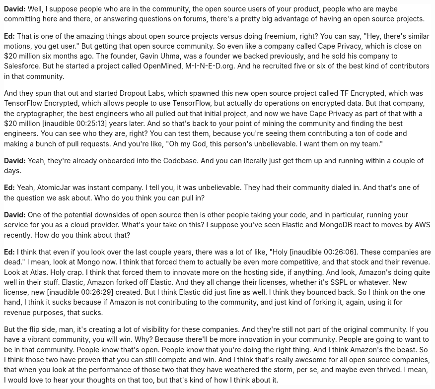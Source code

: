 **David:** Well, I suppose people who are in the community, the open source
users of your product, people who are maybe committing here and there, or
answering questions on forums, there's a pretty big advantage of having an open
source projects.

**Ed:** That is one of the amazing things about open source projects versus
doing freemium, right? You can say, "Hey, there's similar motions, you get
user." But getting that open source community. So even like a company called
Cape Privacy, which is close on $20 million six months ago. The founder, Gavin
Uhma, was a founder we backed previously, and he sold his company to Salesforce.
But he started a project called OpenMined, M-I-N-E-D.org. And he recruited five
or six of the best kind of contributors in that community.

And they spun that out and started Dropout Labs, which spawned this new open
source project called TF Encrypted, which was TensorFlow Encrypted, which allows
people to use TensorFlow, but actually do operations on encrypted data. But that
company, the cryptographer, the best engineers who all pulled out that initial
project, and now we have Cape Privacy as part of that with a $20 million
[inaudible 00:25:13] years later. And so that's back to your point of mining the
community and finding the best engineers. You can see who they are, right? You
can test them, because you're seeing them contributing a ton of code and making
a bunch of pull requests. And you're like, "Oh my God, this person's
unbelievable. I want them on my team."

**David:** Yeah, they're already onboarded into the Codebase. And you can
literally just get them up and running within a couple of days.

**Ed:** Yeah, AtomicJar was instant company. I tell you, it was unbelievable.
They had their community dialed in. And that's one of the question we ask about.
Who do you think you can pull in?

**David:** One of the potential downsides of open source then is other people
taking your code, and in particular, running your service for you as a cloud
provider. What's your take on this? I suppose you've seen Elastic and MongoDB
react to moves by AWS recently. How do you think about that?

**Ed:** I think that even if you look over the last couple years, there was a
lot of like, "Holy [inaudible 00:26:06]. These companies are dead." I mean, look
at Mongo now. I think that forced them to actually be even more competitive, and
that stock and their revenue. Look at Atlas. Holy crap. I think that forced them
to innovate more on the hosting side, if anything. And look, Amazon's doing
quite well in their stuff. Elastic, Amazon forked off Elastic. And they all
change their licenses, whether it's SSPL or whatever. New license, new
[inaudible 00:26:29] created. But I think Elastic did just fine as well. I think
they bounced back. So I think on the one hand, I think it sucks because if
Amazon is not contributing to the community, and just kind of forking it, again,
using it for revenue purposes, that sucks.

But the flip side, man, it's creating a lot of visibility for these companies.
And they're still not part of the original community. If you have a vibrant
community, you will win. Why? Because there'll be more innovation in your
community. People are going to want to be in that community. People know that's
open. People know that you're doing the right thing. And I think Amazon's the
beast. So I think those two have proven that you can still compete and win. And
I think that's really awesome for all open source companies, that when you look
at the performance of those two that they have weathered the storm, per se, and
maybe even thrived. I mean, I would love to hear your thoughts on that too, but
that's kind of how I think about it.
